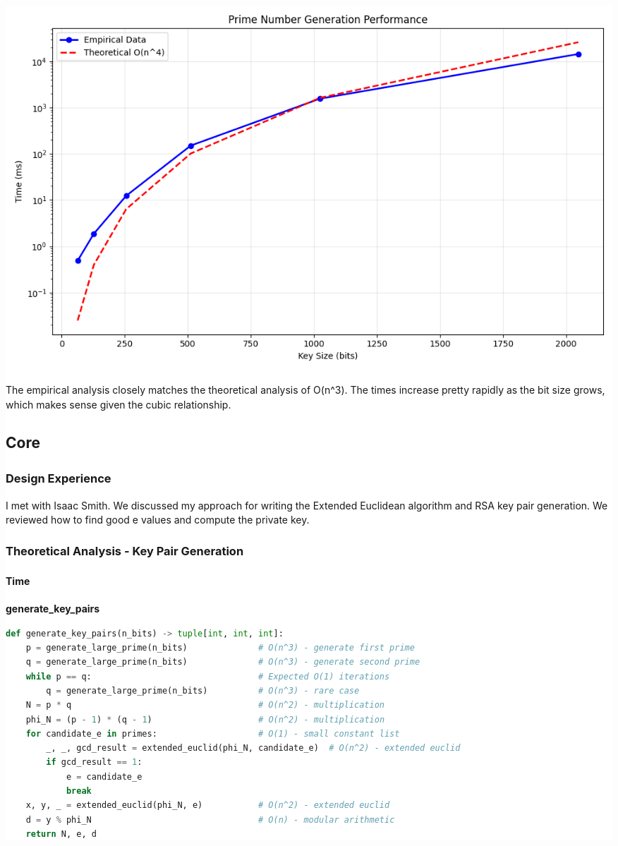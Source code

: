 ![baseline_plot](baseline_plot.png)

The empirical analysis closely matches the theoretical analysis of O(n^3).
The times increase pretty rapidly as the bit size grows, which makes sense given the cubic relationship.

## Core

### Design Experience

I met with Isaac Smith. We discussed my approach for writing the Extended Euclidean algorithm and RSA key pair generation.
We reviewed how to find good e values and compute the private key.

### Theoretical Analysis - Key Pair Generation

#### Time 

**generate_key_pairs**
```py
def generate_key_pairs(n_bits) -> tuple[int, int, int]:
    p = generate_large_prime(n_bits)              # O(n^3) - generate first prime
    q = generate_large_prime(n_bits)              # O(n^3) - generate second prime
    while p == q:                                 # Expected O(1) iterations
        q = generate_large_prime(n_bits)          # O(n^3) - rare case
    N = p * q                                     # O(n^2) - multiplication
    phi_N = (p - 1) * (q - 1)                     # O(n^2) - multiplication
    for candidate_e in primes:                    # O(1) - small constant list
        _, _, gcd_result = extended_euclid(phi_N, candidate_e)  # O(n^2) - extended euclid
        if gcd_result == 1:
            e = candidate_e
            break
    x, y, _ = extended_euclid(phi_N, e)           # O(n^2) - extended euclid
    d = y % phi_N                                 # O(n) - modular arithmetic
    return N, e, d
```
